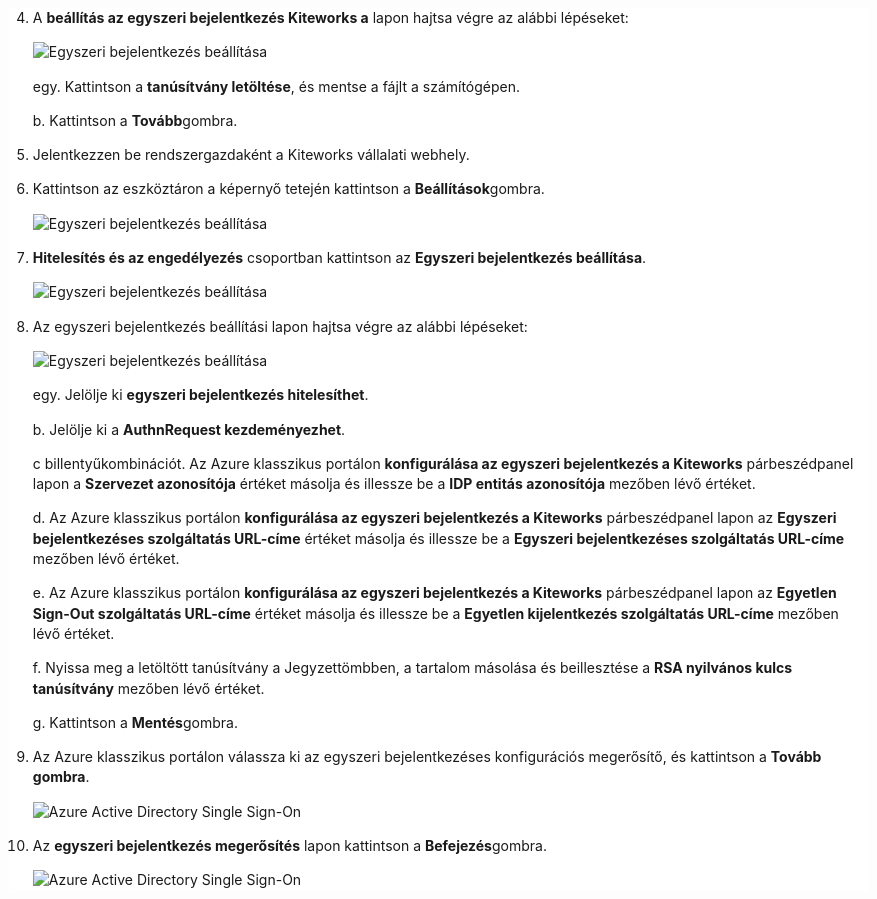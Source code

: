  
4. A **beállítás az egyszeri bejelentkezés Kiteworks a** lapon hajtsa végre az alábbi lépéseket:

    ![Egyszeri bejelentkezés beállítása](./media/active-directory-saas-kiteworks-tutorial/tutorial_kiteworks_05.png) 

    egy. Kattintson a **tanúsítvány letöltése**, és mentse a fájlt a számítógépen.

    b. Kattintson a **Tovább**gombra.


1. Jelentkezzen be rendszergazdaként a Kiteworks vállalati webhely.

1. Kattintson az eszköztáron a képernyő tetején kattintson a **Beállítások**gombra.

    ![Egyszeri bejelentkezés beállítása](./media/active-directory-saas-kiteworks-tutorial/tutorial_kiteworks_06.png) 


1. **Hitelesítés és az engedélyezés** csoportban kattintson az **Egyszeri bejelentkezés beállítása**. 

    ![Egyszeri bejelentkezés beállítása](./media/active-directory-saas-kiteworks-tutorial/tutorial_kiteworks_07.png) 


1. Az egyszeri bejelentkezés beállítási lapon hajtsa végre az alábbi lépéseket:

    ![Egyszeri bejelentkezés beállítása](./media/active-directory-saas-kiteworks-tutorial/tutorial_kiteworks_09.png) 

    egy. Jelölje ki **egyszeri bejelentkezés hitelesíthet**.

    b. Jelölje ki a **AuthnRequest kezdeményezhet**.

    c billentyűkombinációt. Az Azure klasszikus portálon **konfigurálása az egyszeri bejelentkezés a Kiteworks** párbeszédpanel lapon a **Szervezet azonosítója** értéket másolja és illessze be a **IDP entitás azonosítója** mezőben lévő értéket. 

    d. Az Azure klasszikus portálon **konfigurálása az egyszeri bejelentkezés a Kiteworks** párbeszédpanel lapon az **Egyszeri bejelentkezéses szolgáltatás URL-címe** értéket másolja és illessze be a **Egyszeri bejelentkezéses szolgáltatás URL-címe** mezőben lévő értéket.

    e. Az Azure klasszikus portálon **konfigurálása az egyszeri bejelentkezés a Kiteworks** párbeszédpanel lapon az **Egyetlen Sign-Out szolgáltatás URL-címe** értéket másolja és illessze be a **Egyetlen kijelentkezés szolgáltatás URL-címe** mezőben lévő értéket.

    f. Nyissa meg a letöltött tanúsítvány a Jegyzettömbben, a tartalom másolása és beillesztése a **RSA nyilvános kulcs tanúsítvány** mezőben lévő értéket. 

    g. Kattintson a **Mentés**gombra.


6. Az Azure klasszikus portálon válassza ki az egyszeri bejelentkezéses konfigurációs megerősítő, és kattintson a **Tovább gombra**. 

    ![Azure Active Directory Single Sign-On][10]

7. Az **egyszeri bejelentkezés megerősítés** lapon kattintson a **Befejezés**gombra.  

    ![Azure Active Directory Single Sign-On][11]





[1]: ./media/active-directory-saas-kiteworks-tutorial/tutorial_general_01.png
[2]: ./media/active-directory-saas-kiteworks-tutorial/tutorial_general_02.png
[3]: ./media/active-directory-saas-kiteworks-tutorial/tutorial_general_03.png
[4]: ./media/active-directory-saas-kiteworks-tutorial/tutorial_general_04.png
[6]: ./media/active-directory-saas-kiteworks-tutorial/tutorial_general_05.png
[10]: ./media/active-directory-saas-kiteworks-tutorial/tutorial_general_06.png
[11]: ./media/active-directory-saas-kiteworks-tutorial/tutorial_general_07.png
[20]: ./media/active-directory-saas-kiteworks-tutorial/tutorial_general_100.png
[200]: ./media/active-directory-saas-kiteworks-tutorial/tutorial_general_200.png
[201]: ./media/active-directory-saas-kiteworks-tutorial/tutorial_general_201.png
[203]: ./media/active-directory-saas-kiteworks-tutorial/tutorial_general_203.png
[204]: ./media/active-directory-saas-kiteworks-tutorial/tutorial_general_204.png
[205]: ./media/active-directory-saas-kiteworks-tutorial/tutorial_general_205.png